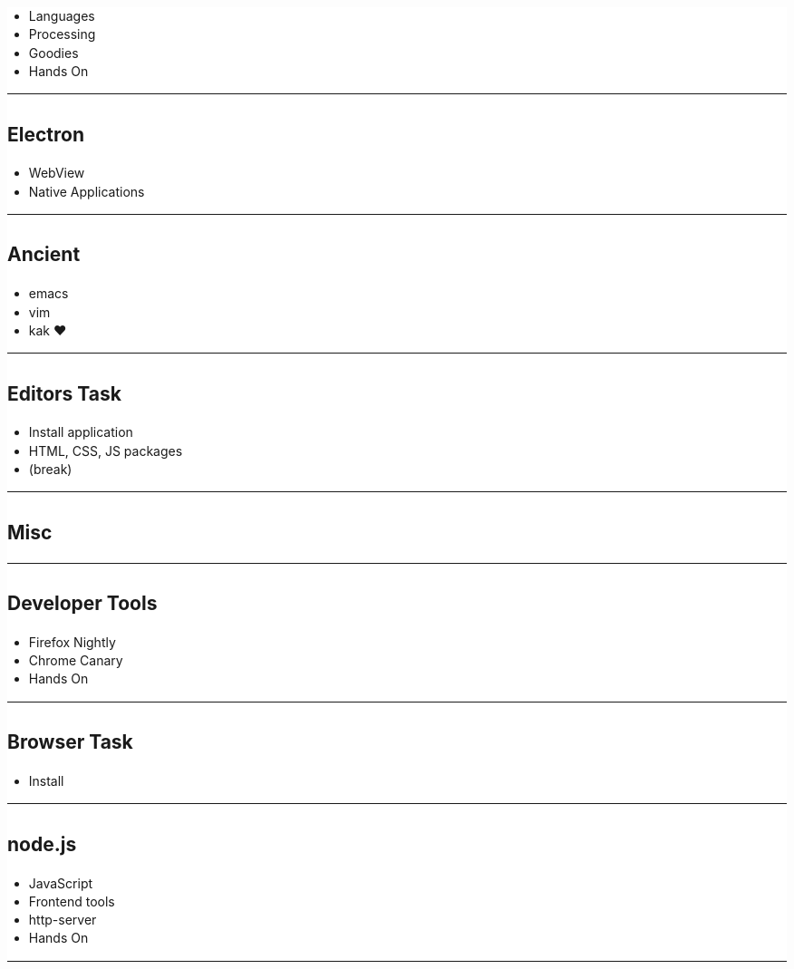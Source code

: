* Languages
* Processing
* Goodies
* Hands On

---

## Electron

* WebView
* Native Applications

---

## Ancient

* emacs
* vim
* kak ♥

---

## Editors Task

* Install application
* HTML, CSS, JS packages
* (break)

---

## Misc

---

## Developer Tools

* Firefox Nightly
* Chrome Canary
* Hands On

---

## Browser Task

* Install

---

## node.js

* JavaScript
* Frontend tools
* http-server
* Hands On

---